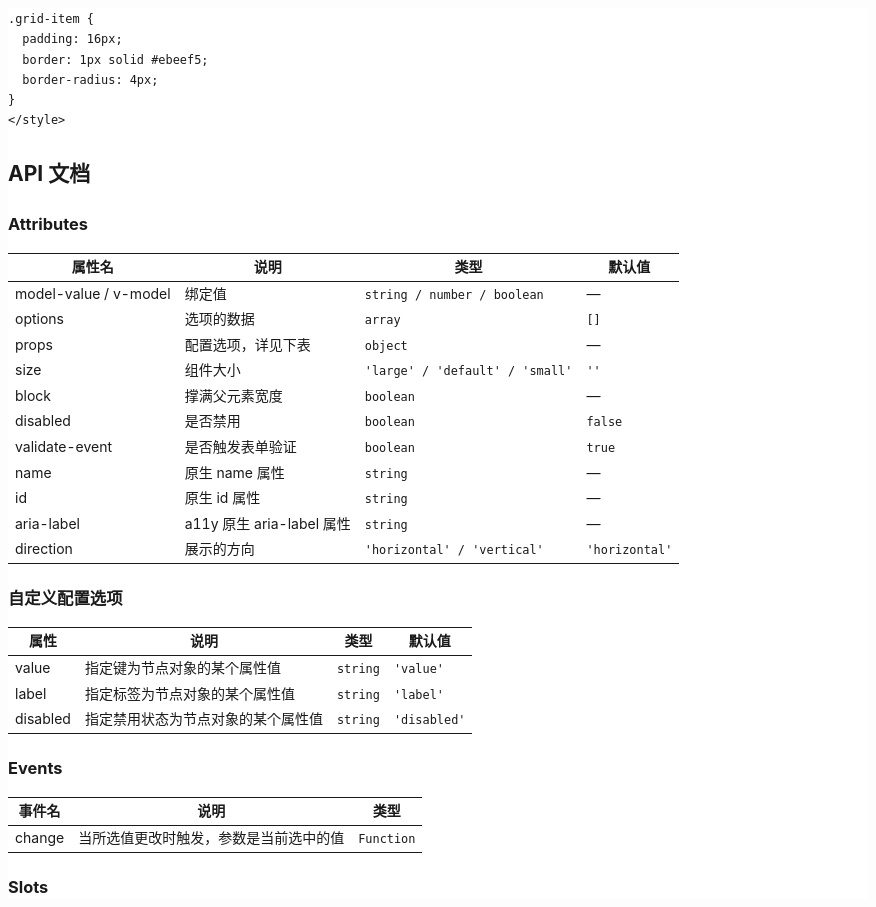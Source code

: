 ```vue
.grid-item {
  padding: 16px;
  border: 1px solid #ebeef5;
  border-radius: 4px;
}
</style>
```

## API 文档

### Attributes

| 属性名 | 说明 | 类型 | 默认值 |
|--------|------|------|--------|
| model-value / v-model | 绑定值 | `string / number / boolean` | — |
| options | 选项的数据 | `array` | `[]` |
| props | 配置选项，详见下表 | `object` | — |
| size | 组件大小 | `'large' / 'default' / 'small'` | `''` |
| block | 撑满父元素宽度 | `boolean` | — |
| disabled | 是否禁用 | `boolean` | `false` |
| validate-event | 是否触发表单验证 | `boolean` | `true` |
| name | 原生 name 属性 | `string` | — |
| id | 原生 id 属性 | `string` | — |
| aria-label | a11y 原生 aria-label 属性 | `string` | — |
| direction | 展示的方向 | `'horizontal' / 'vertical'` | `'horizontal'` |

### 自定义配置选项

| 属性 | 说明 | 类型 | 默认值 |
|------|------|------|--------|
| value | 指定键为节点对象的某个属性值 | `string` | `'value'` |
| label | 指定标签为节点对象的某个属性值 | `string` | `'label'` |
| disabled | 指定禁用状态为节点对象的某个属性值 | `string` | `'disabled'` |

### Events

| 事件名 | 说明 | 类型 |
|--------|------|------|
| change | 当所选值更改时触发，参数是当前选中的值 | `Function` |

### Slots
